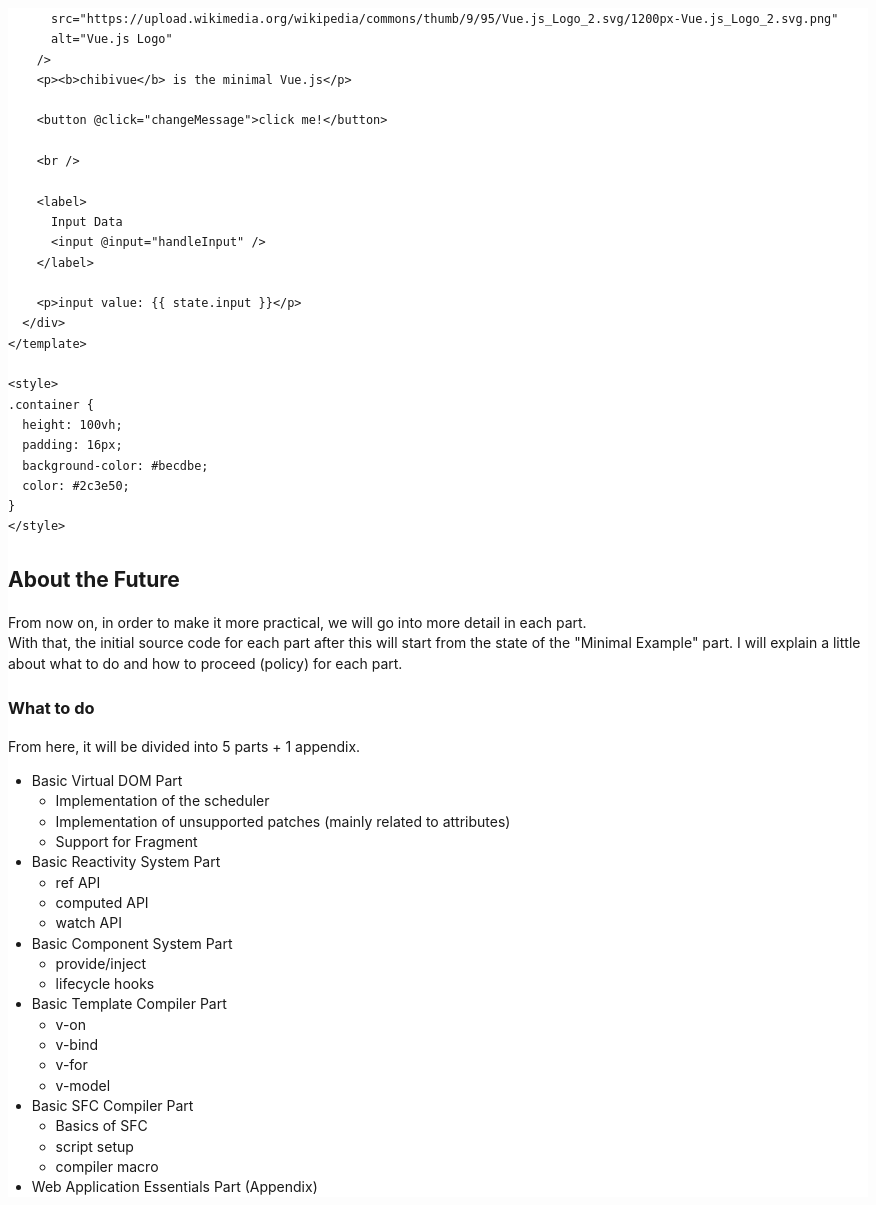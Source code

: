 ```vue
      src="https://upload.wikimedia.org/wikipedia/commons/thumb/9/95/Vue.js_Logo_2.svg/1200px-Vue.js_Logo_2.svg.png"
      alt="Vue.js Logo"
    />
    <p><b>chibivue</b> is the minimal Vue.js</p>

    <button @click="changeMessage">click me!</button>

    <br />

    <label>
      Input Data
      <input @input="handleInput" />
    </label>

    <p>input value: {{ state.input }}</p>
  </div>
</template>

<style>
.container {
  height: 100vh;
  padding: 16px;
  background-color: #becdbe;
  color: #2c3e50;
}
</style>
```

## About the Future

From now on, in order to make it more practical, we will go into more detail in each part.  
With that, the initial source code for each part after this will start from the state of the "Minimal Example" part. I will explain a little about what to do and how to proceed (policy) for each part.

### What to do

From here, it will be divided into 5 parts + 1 appendix.

- Basic Virtual DOM Part
  - Implementation of the scheduler
  - Implementation of unsupported patches (mainly related to attributes)
  - Support for Fragment
- Basic Reactivity System Part
  - ref API
  - computed API
  - watch API
- Basic Component System Part
  - provide/inject
  - lifecycle hooks
- Basic Template Compiler Part
  - v-on
  - v-bind
  - v-for
  - v-model
- Basic SFC Compiler Part
  - Basics of SFC
  - script setup
  - compiler macro
- Web Application Essentials Part (Appendix)
